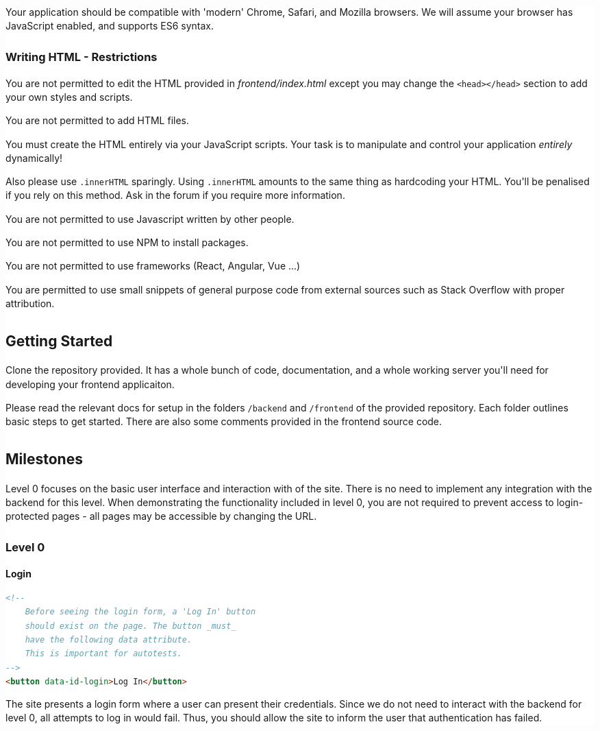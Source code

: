 Your application should be compatible with 'modern' Chrome, Safari, and Mozilla browsers.
We will assume your browser has JavaScript enabled, and supports ES6 syntax.

### Writing HTML - Restrictions

You are not permitted to edit the HTML provided in  *frontend/index.html* except you may change the `<head></head>` section to add your own styles and scripts.

You are not permitted to add HTML files.

You must create the HTML entirely via your JavaScript scripts.  Your task is to manipulate and control your application _entirely_ dynamically!

Also please use `.innerHTML` sparingly.  Using `.innerHTML` amounts to the same thing as hardcoding your HTML.  You'll be penalised if you rely on this method.  Ask in the forum if you require more information.

You are not permitted to use Javascript written by other people.

You are not permitted to use NPM to install packages.

You are not permitted to use frameworks (React, Angular, Vue ...)

You are permitted to use small snippets of general purpose code from external sources such as Stack Overflow with proper attribution.

## Getting Started

Clone the repository provided. It has a whole bunch of code, documentation, and a whole working server you'll need for
developing your frontend applicaiton.

Please read the relevant docs for setup in the folders `/backend` and `/frontend` of the provided repository.
Each folder outlines basic steps to get started. There are also some comments provided in the frontend source code.

## Milestones

Level 0 focuses on the basic user interface and interaction with of the site.
There is no need to implement any integration with the backend for this level.
When demonstrating the functionality included in level 0, you are not required to prevent access 
to login-protected pages - all pages may be accessible by changing the URL.

### Level 0

**Login**
```html
<!-- 
    Before seeing the login form, a 'Log In' button
    should exist on the page. The button _must_
    have the following data attribute.
    This is important for autotests.
-->
<button data-id-login>Log In</button>
```
The site presents a login form where a user can present their credentials. Since we do not need to 
interact with the backend for level 0, all attempts to log in would fail. Thus, you should allow 
the site to inform the user that authentication has failed.
